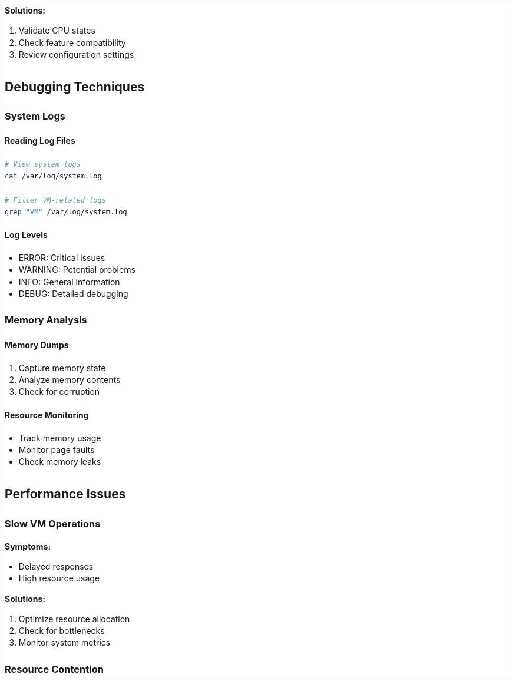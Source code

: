 **Solutions:**
1. Validate CPU states
2. Check feature compatibility
3. Review configuration settings

## Debugging Techniques

### System Logs

#### Reading Log Files
```bash
# View system logs
cat /var/log/system.log

# Filter VM-related logs
grep "VM" /var/log/system.log
```

#### Log Levels
- ERROR: Critical issues
- WARNING: Potential problems
- INFO: General information
- DEBUG: Detailed debugging

### Memory Analysis

#### Memory Dumps
1. Capture memory state
2. Analyze memory contents
3. Check for corruption

#### Resource Monitoring
- Track memory usage
- Monitor page faults
- Check memory leaks

## Performance Issues

### Slow VM Operations

**Symptoms:**
- Delayed responses
- High resource usage

**Solutions:**
1. Optimize resource allocation
2. Check for bottlenecks
3. Monitor system metrics

### Resource Contention
